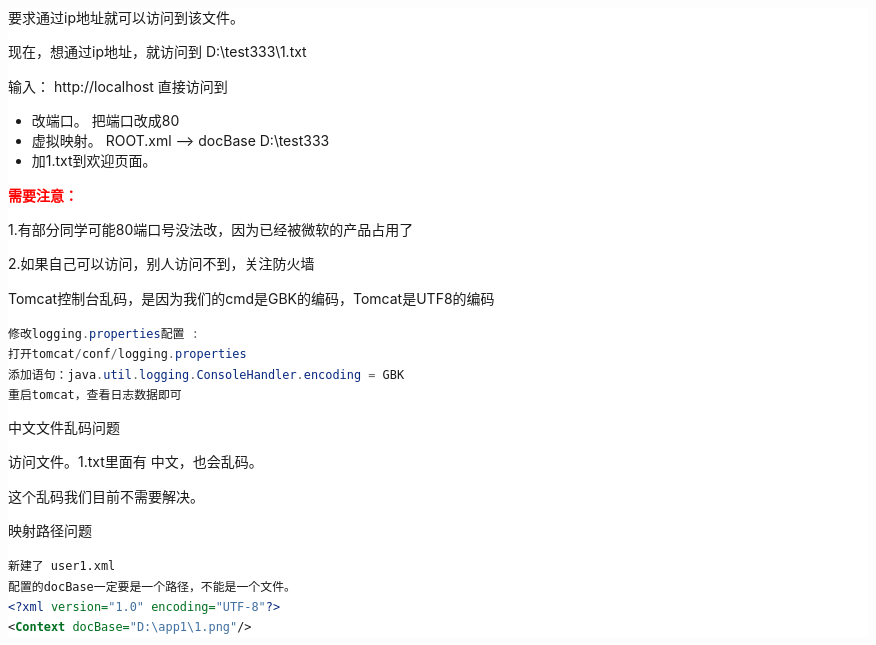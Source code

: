 

要求通过ip地址就可以访问到该文件。

现在，想通过ip地址，就访问到 D:\test333\1.txt

输入：  http://localhost 直接访问到 

- 改端口。 把端口改成80
- 虚拟映射。   ROOT.xml --> docBase D:\test333
- 加1.txt到欢迎页面。







<font color=red>**需要注意：**</font>

1.有部分同学可能80端口号没法改，因为已经被微软的产品占用了

2.如果自己可以访问，别人访问不到，关注防火墙





Tomcat控制台乱码，是因为我们的cmd是GBK的编码，Tomcat是UTF8的编码

```JAVA
修改logging.properties配置 :
打开tomcat/conf/logging.properties
添加语句：java.util.logging.ConsoleHandler.encoding = GBK
重启tomcat，查看日志数据即可
```



中文文件乱码问题

访问文件。1.txt里面有 中文，也会乱码。

这个乱码我们目前不需要解决。



映射路径问题

```XML
新建了 user1.xml  
配置的docBase一定要是一个路径，不能是一个文件。
<?xml version="1.0" encoding="UTF-8"?>
<Context docBase="D:\app1\1.png"/>
```

